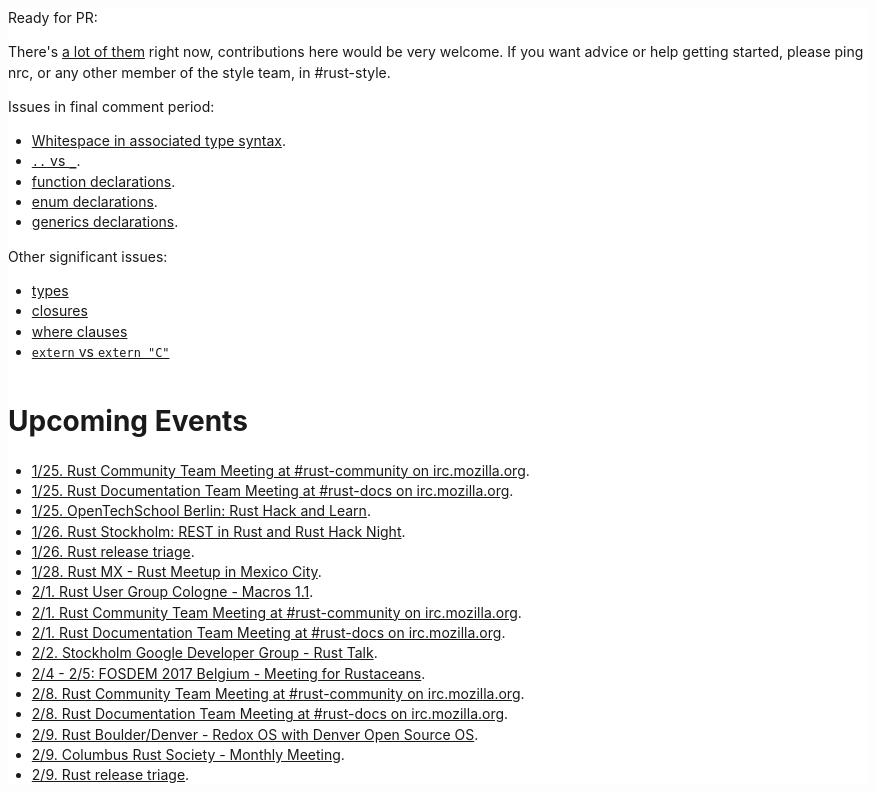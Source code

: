 Ready for PR:

There's [a lot of them](https://github.com/rust-lang-nursery/fmt-rfcs/issues?q=is%3Aopen+is%3Aissue+label%3Aready-for-PR) right now, contributions here would be very welcome. If you want advice or help getting started, please ping nrc, or any other member of the style team, in #rust-style.

Issues in final comment period:

* [Whitespace in associated type syntax](https://github.com/rust-lang-nursery/fmt-rfcs/issues/51).
* [`..` vs `_`](https://github.com/rust-lang-nursery/fmt-rfcs/issues/49).
* [function declarations](https://github.com/rust-lang-nursery/fmt-rfcs/issues/39).
* [enum declarations](https://github.com/rust-lang-nursery/fmt-rfcs/issues/31).
* [generics declarations](https://github.com/rust-lang-nursery/fmt-rfcs/issues/29).

Other significant issues:

* [types](https://github.com/rust-lang-nursery/fmt-rfcs/issues/15)
* [closures](https://github.com/rust-lang-nursery/fmt-rfcs/issues/35)
* [where clauses](https://github.com/rust-lang-nursery/fmt-rfcs/issues/38)
* [`extern` vs `extern "C"`](https://github.com/rust-lang-nursery/fmt-rfcs/issues/52)

# Upcoming Events

* [1/25. Rust Community Team Meeting at #rust-community on irc.mozilla.org](https://chat.mibbit.com/?server=irc.mozilla.org&channel=%23rust-community).
* [1/25. Rust Documentation Team Meeting at #rust-docs on irc.mozilla.org](https://chat.mibbit.com/?server=irc.mozilla.org&channel=%23rust-docs).
* [1/25. OpenTechSchool Berlin: Rust Hack and Learn](https://www.meetup.com/opentechschool-berlin/events/236658932/).
* [1/26. Rust Stockholm: REST in Rust and Rust Hack Night](https://www.meetup.com/ruststhlm/events/236791788/).
* [1/26. Rust release triage](https://internals.rust-lang.org/t/release-cycle-triage-proposal/3544).
* [1/28. Rust MX - Rust Meetup in Mexico City](https://www.meetup.com/Rust-MX/events/236642131/).
* [2/1. Rust User Group Cologne - Macros 1.1](http://rust.cologne/2017/02/01/proc-macros.html).
* [2/1. Rust Community Team Meeting at #rust-community on irc.mozilla.org](https://chat.mibbit.com/?server=irc.mozilla.org&channel=%23rust-community).
* [2/1. Rust Documentation Team Meeting at #rust-docs on irc.mozilla.org](https://chat.mibbit.com/?server=irc.mozilla.org&channel=%23rust-docs).
* [2/2. Stockholm Google Developer Group - Rust Talk](https://www.meetup.com/Stockholm-Google-Developer-Group/events/236959999/).
* [2/4 - 2/5: FOSDEM 2017 Belgium - Meeting for Rustaceans](https://fosdem.org/2017/schedule/event/rust_bof/).
* [2/8. Rust Community Team Meeting at #rust-community on irc.mozilla.org](https://chat.mibbit.com/?server=irc.mozilla.org&channel=%23rust-community).
* [2/8. Rust Documentation Team Meeting at #rust-docs on irc.mozilla.org](https://chat.mibbit.com/?server=irc.mozilla.org&channel=%23rust-docs).
* [2/9. Rust Boulder/Denver - Redox OS with Denver Open Source OS](https://www.meetup.com/Rust-Boulder-Denver/events/237016107/).
* [2/9. Columbus Rust Society - Monthly Meeting](https://www.meetup.com/columbus-rs/events/236907254/).
* [2/9. Rust release triage](https://internals.rust-lang.org/t/release-cycle-triage-proposal/3544).
